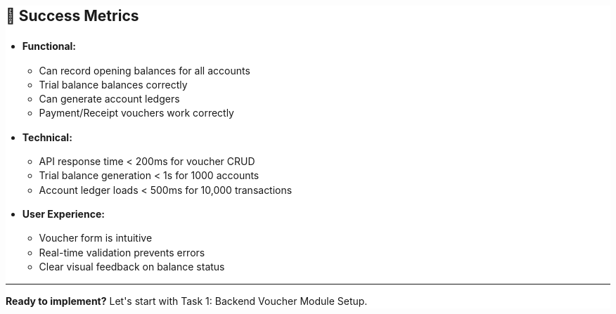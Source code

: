 
## 📝 Success Metrics

- **Functional:**
  - Can record opening balances for all accounts
  - Trial balance balances correctly
  - Can generate account ledgers
  - Payment/Receipt vouchers work correctly

- **Technical:**
  - API response time < 200ms for voucher CRUD
  - Trial balance generation < 1s for 1000 accounts
  - Account ledger loads < 500ms for 10,000 transactions

- **User Experience:**
  - Voucher form is intuitive
  - Real-time validation prevents errors
  - Clear visual feedback on balance status

---

**Ready to implement?** Let's start with Task 1: Backend Voucher Module Setup.

